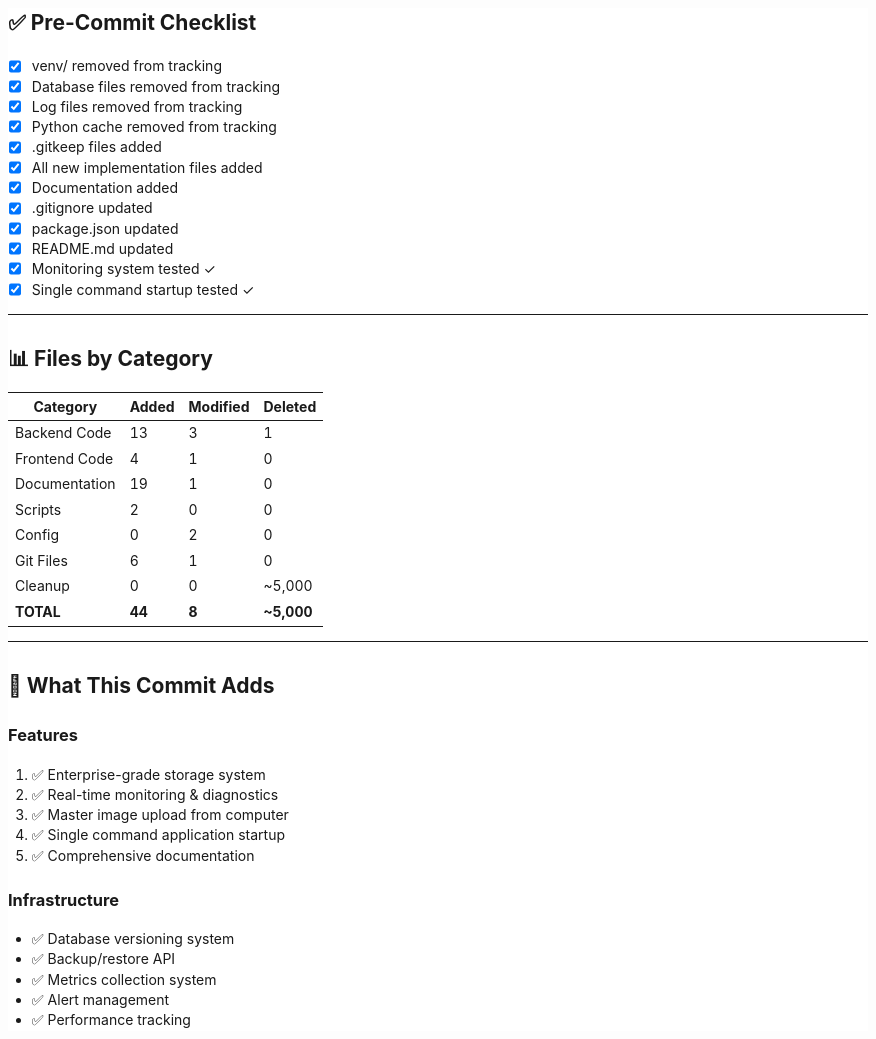 ## ✅ Pre-Commit Checklist

- [x] venv/ removed from tracking
- [x] Database files removed from tracking
- [x] Log files removed from tracking
- [x] Python cache removed from tracking
- [x] .gitkeep files added
- [x] All new implementation files added
- [x] Documentation added
- [x] .gitignore updated
- [x] package.json updated
- [x] README.md updated
- [x] Monitoring system tested ✓
- [x] Single command startup tested ✓

---

## 📊 Files by Category

| Category | Added | Modified | Deleted |
|----------|-------|----------|---------|
| Backend Code | 13 | 3 | 1 |
| Frontend Code | 4 | 1 | 0 |
| Documentation | 19 | 1 | 0 |
| Scripts | 2 | 0 | 0 |
| Config | 0 | 2 | 0 |
| Git Files | 6 | 1 | 0 |
| Cleanup | 0 | 0 | ~5,000 |
| **TOTAL** | **44** | **8** | **~5,000** |

---

## 🎯 What This Commit Adds

### Features
1. ✅ Enterprise-grade storage system
2. ✅ Real-time monitoring & diagnostics
3. ✅ Master image upload from computer
4. ✅ Single command application startup
5. ✅ Comprehensive documentation

### Infrastructure
- ✅ Database versioning system
- ✅ Backup/restore API
- ✅ Metrics collection system
- ✅ Alert management
- ✅ Performance tracking
